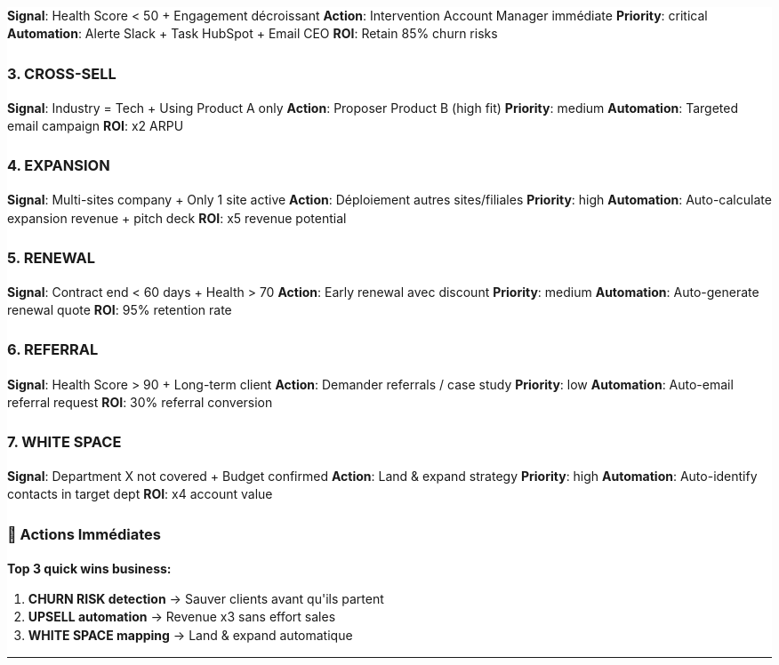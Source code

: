 **Signal**: Health Score < 50 + Engagement décroissant
**Action**: Intervention Account Manager immédiate
**Priority**: critical
**Automation**: Alerte Slack + Task HubSpot + Email CEO
**ROI**: Retain 85% churn risks


### 3. CROSS-SELL

**Signal**: Industry = Tech + Using Product A only
**Action**: Proposer Product B (high fit)
**Priority**: medium
**Automation**: Targeted email campaign
**ROI**: x2 ARPU


### 4. EXPANSION

**Signal**: Multi-sites company + Only 1 site active
**Action**: Déploiement autres sites/filiales
**Priority**: high
**Automation**: Auto-calculate expansion revenue + pitch deck
**ROI**: x5 revenue potential


### 5. RENEWAL

**Signal**: Contract end < 60 days + Health > 70
**Action**: Early renewal avec discount
**Priority**: medium
**Automation**: Auto-generate renewal quote
**ROI**: 95% retention rate


### 6. REFERRAL

**Signal**: Health Score > 90 + Long-term client
**Action**: Demander referrals / case study
**Priority**: low
**Automation**: Auto-email referral request
**ROI**: 30% referral conversion


### 7. WHITE SPACE

**Signal**: Department X not covered + Budget confirmed
**Action**: Land & expand strategy
**Priority**: high
**Automation**: Auto-identify contacts in target dept
**ROI**: x4 account value


### 🎯 Actions Immédiates

**Top 3 quick wins business:**
1. **CHURN RISK detection** → Sauver clients avant qu'ils partent
2. **UPSELL automation** → Revenue x3 sans effort sales
3. **WHITE SPACE mapping** → Land & expand automatique

---